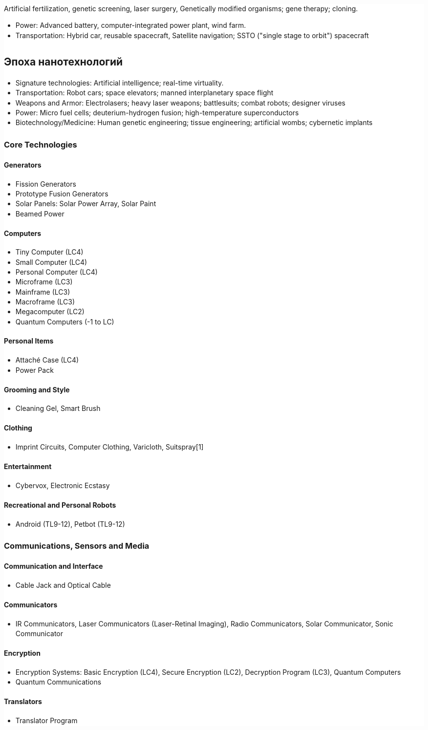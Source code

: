   Artificial fertilization, genetic screening, laser surgery, Genetically modified organisms; gene therapy; cloning.
* Power:
  Advanced battery, computer-integrated power plant, wind farm.
* Transportation:
  Hybrid car, reusable spacecraft, Satellite navigation; SSTO ("single stage to orbit") spacecraft


## Эпоха нанотехнологий

* Signature technologies:
  Artificial intelligence; real-time virtuality.
* Transportation:
  Robot cars; space elevators; manned interplanetary space flight
* Weapons and Armor:
  Electrolasers; heavy laser weapons; battlesuits; combat robots; designer viruses
* Power:
  Micro fuel cells; deuterium-hydrogen fusion; high-temperature superconductors
* Biotechnology/Medicine:
  Human genetic engineering; tissue engineering; artificial wombs; cybernetic implants
### Core Technologies
#### Generators
* Fission Generators
* Prototype Fusion Generators
* Solar Panels: Solar Power Array, Solar Paint
* Beamed Power
#### Computers
* Tiny Computer (LC4)
* Small Computer (LC4)
* Personal Computer (LC4)
* Microframe (LC3)
* Mainframe (LC3)
* Macroframe (LC3)
* Megacomputer (LC2)
* Quantum Computers (-1 to LC)
#### Personal Items
* Attaché Case (LC4)
* Power Pack
#### Grooming and Style
* Cleaning Gel, Smart Brush
#### Clothing
* Imprint Circuits, Computer Clothing, Varicloth, Suitspray[1]
#### Entertainment
* Cybervox, Electronic Ecstasy
#### Recreational and Personal Robots
* Android (TL9-12), Petbot (TL9-12)
### Communications, Sensors and Media
#### Communication and Interface
* Cable Jack and Optical Cable
#### Communicators
* IR Communicators, Laser Communicators (Laser-Retinal Imaging), Radio Communicators, Solar Communicator, Sonic Communicator
#### Encryption
* Encryption Systems: Basic Encryption (LC4), Secure Encryption (LC2), Decryption Program (LC3), Quantum Computers
* Quantum Communications
#### Translators
* Translator Program